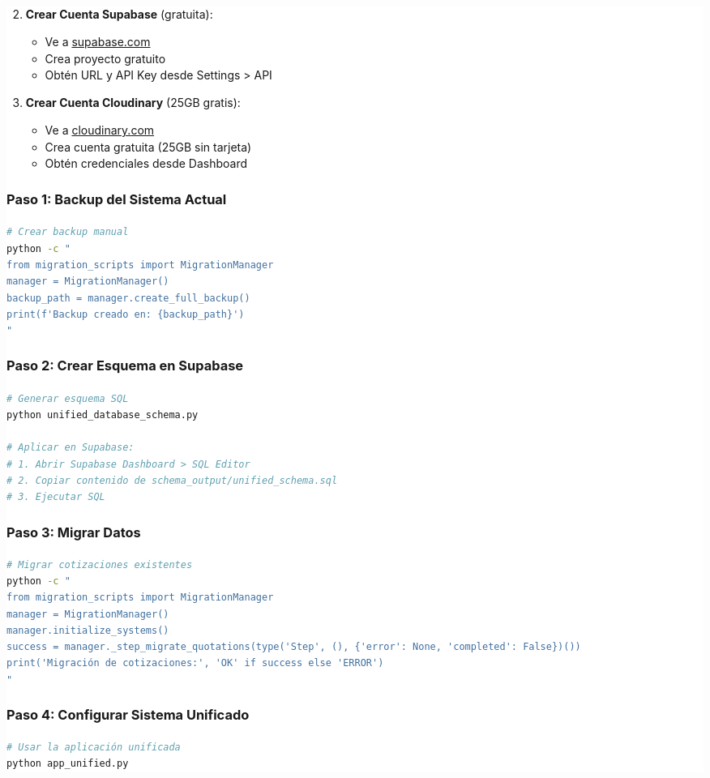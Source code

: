 2. **Crear Cuenta Supabase** (gratuita):
   - Ve a [supabase.com](https://supabase.com)
   - Crea proyecto gratuito
   - Obtén URL y API Key desde Settings > API

3. **Crear Cuenta Cloudinary** (25GB gratis):
   - Ve a [cloudinary.com](https://cloudinary.com) 
   - Crea cuenta gratuita (25GB sin tarjeta)
   - Obtén credenciales desde Dashboard

### Paso 1: Backup del Sistema Actual

```bash
# Crear backup manual
python -c "
from migration_scripts import MigrationManager
manager = MigrationManager()
backup_path = manager.create_full_backup()
print(f'Backup creado en: {backup_path}')
"
```

### Paso 2: Crear Esquema en Supabase

```bash
# Generar esquema SQL
python unified_database_schema.py

# Aplicar en Supabase:
# 1. Abrir Supabase Dashboard > SQL Editor
# 2. Copiar contenido de schema_output/unified_schema.sql
# 3. Ejecutar SQL
```

### Paso 3: Migrar Datos

```bash
# Migrar cotizaciones existentes
python -c "
from migration_scripts import MigrationManager
manager = MigrationManager()
manager.initialize_systems()
success = manager._step_migrate_quotations(type('Step', (), {'error': None, 'completed': False})())
print('Migración de cotizaciones:', 'OK' if success else 'ERROR')
"
```

### Paso 4: Configurar Sistema Unificado

```bash
# Usar la aplicación unificada
python app_unified.py
```
